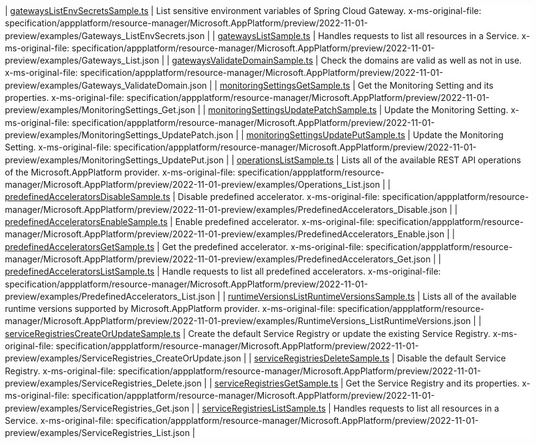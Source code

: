 | [gatewaysListEnvSecretsSample.ts][gatewayslistenvsecretssample]                               | List sensitive environment variables of Spring Cloud Gateway. x-ms-original-file: specification/appplatform/resource-manager/Microsoft.AppPlatform/preview/2022-11-01-preview/examples/Gateways_ListEnvSecrets.json                                                               |
| [gatewaysListSample.ts][gatewayslistsample]                                                   | Handles requests to list all resources in a Service. x-ms-original-file: specification/appplatform/resource-manager/Microsoft.AppPlatform/preview/2022-11-01-preview/examples/Gateways_List.json                                                                                  |
| [gatewaysValidateDomainSample.ts][gatewaysvalidatedomainsample]                               | Check the domains are valid as well as not in use. x-ms-original-file: specification/appplatform/resource-manager/Microsoft.AppPlatform/preview/2022-11-01-preview/examples/Gateways_ValidateDomain.json                                                                          |
| [monitoringSettingsGetSample.ts][monitoringsettingsgetsample]                                 | Get the Monitoring Setting and its properties. x-ms-original-file: specification/appplatform/resource-manager/Microsoft.AppPlatform/preview/2022-11-01-preview/examples/MonitoringSettings_Get.json                                                                               |
| [monitoringSettingsUpdatePatchSample.ts][monitoringsettingsupdatepatchsample]                 | Update the Monitoring Setting. x-ms-original-file: specification/appplatform/resource-manager/Microsoft.AppPlatform/preview/2022-11-01-preview/examples/MonitoringSettings_UpdatePatch.json                                                                                       |
| [monitoringSettingsUpdatePutSample.ts][monitoringsettingsupdateputsample]                     | Update the Monitoring Setting. x-ms-original-file: specification/appplatform/resource-manager/Microsoft.AppPlatform/preview/2022-11-01-preview/examples/MonitoringSettings_UpdatePut.json                                                                                         |
| [operationsListSample.ts][operationslistsample]                                               | Lists all of the available REST API operations of the Microsoft.AppPlatform provider. x-ms-original-file: specification/appplatform/resource-manager/Microsoft.AppPlatform/preview/2022-11-01-preview/examples/Operations_List.json                                               |
| [predefinedAcceleratorsDisableSample.ts][predefinedacceleratorsdisablesample]                 | Disable predefined accelerator. x-ms-original-file: specification/appplatform/resource-manager/Microsoft.AppPlatform/preview/2022-11-01-preview/examples/PredefinedAccelerators_Disable.json                                                                                      |
| [predefinedAcceleratorsEnableSample.ts][predefinedacceleratorsenablesample]                   | Enable predefined accelerator. x-ms-original-file: specification/appplatform/resource-manager/Microsoft.AppPlatform/preview/2022-11-01-preview/examples/PredefinedAccelerators_Enable.json                                                                                        |
| [predefinedAcceleratorsGetSample.ts][predefinedacceleratorsgetsample]                         | Get the predefined accelerator. x-ms-original-file: specification/appplatform/resource-manager/Microsoft.AppPlatform/preview/2022-11-01-preview/examples/PredefinedAccelerators_Get.json                                                                                          |
| [predefinedAcceleratorsListSample.ts][predefinedacceleratorslistsample]                       | Handle requests to list all predefined accelerators. x-ms-original-file: specification/appplatform/resource-manager/Microsoft.AppPlatform/preview/2022-11-01-preview/examples/PredefinedAccelerators_List.json                                                                    |
| [runtimeVersionsListRuntimeVersionsSample.ts][runtimeversionslistruntimeversionssample]       | Lists all of the available runtime versions supported by Microsoft.AppPlatform provider. x-ms-original-file: specification/appplatform/resource-manager/Microsoft.AppPlatform/preview/2022-11-01-preview/examples/RuntimeVersions_ListRuntimeVersions.json                        |
| [serviceRegistriesCreateOrUpdateSample.ts][serviceregistriescreateorupdatesample]             | Create the default Service Registry or update the existing Service Registry. x-ms-original-file: specification/appplatform/resource-manager/Microsoft.AppPlatform/preview/2022-11-01-preview/examples/ServiceRegistries_CreateOrUpdate.json                                       |
| [serviceRegistriesDeleteSample.ts][serviceregistriesdeletesample]                             | Disable the default Service Registry. x-ms-original-file: specification/appplatform/resource-manager/Microsoft.AppPlatform/preview/2022-11-01-preview/examples/ServiceRegistries_Delete.json                                                                                      |
| [serviceRegistriesGetSample.ts][serviceregistriesgetsample]                                   | Get the Service Registry and its properties. x-ms-original-file: specification/appplatform/resource-manager/Microsoft.AppPlatform/preview/2022-11-01-preview/examples/ServiceRegistries_Get.json                                                                                  |
| [serviceRegistriesListSample.ts][serviceregistrieslistsample]                                 | Handles requests to list all resources in a Service. x-ms-original-file: specification/appplatform/resource-manager/Microsoft.AppPlatform/preview/2022-11-01-preview/examples/ServiceRegistries_List.json                                                                         |

[apiportalcustomdomainscreateorupdatesample]: https://github.com/Azure/azure-sdk-for-js/blob/main/sdk/appplatform/arm-appplatform/samples/v2-beta/typescript/src/apiPortalCustomDomainsCreateOrUpdateSample.ts
[apiportalcustomdomainsdeletesample]: https://github.com/Azure/azure-sdk-for-js/blob/main/sdk/appplatform/arm-appplatform/samples/v2-beta/typescript/src/apiPortalCustomDomainsDeleteSample.ts
[apiportalcustomdomainsgetsample]: https://github.com/Azure/azure-sdk-for-js/blob/main/sdk/appplatform/arm-appplatform/samples/v2-beta/typescript/src/apiPortalCustomDomainsGetSample.ts
[apiportalcustomdomainslistsample]: https://github.com/Azure/azure-sdk-for-js/blob/main/sdk/appplatform/arm-appplatform/samples/v2-beta/typescript/src/apiPortalCustomDomainsListSample.ts
[apiportalscreateorupdatesample]: https://github.com/Azure/azure-sdk-for-js/blob/main/sdk/appplatform/arm-appplatform/samples/v2-beta/typescript/src/apiPortalsCreateOrUpdateSample.ts
[apiportalsdeletesample]: https://github.com/Azure/azure-sdk-for-js/blob/main/sdk/appplatform/arm-appplatform/samples/v2-beta/typescript/src/apiPortalsDeleteSample.ts
[apiportalsgetsample]: https://github.com/Azure/azure-sdk-for-js/blob/main/sdk/appplatform/arm-appplatform/samples/v2-beta/typescript/src/apiPortalsGetSample.ts
[apiportalslistsample]: https://github.com/Azure/azure-sdk-for-js/blob/main/sdk/appplatform/arm-appplatform/samples/v2-beta/typescript/src/apiPortalsListSample.ts
[apiportalsvalidatedomainsample]: https://github.com/Azure/azure-sdk-for-js/blob/main/sdk/appplatform/arm-appplatform/samples/v2-beta/typescript/src/apiPortalsValidateDomainSample.ts
[applicationacceleratorscreateorupdatesample]: https://github.com/Azure/azure-sdk-for-js/blob/main/sdk/appplatform/arm-appplatform/samples/v2-beta/typescript/src/applicationAcceleratorsCreateOrUpdateSample.ts
[applicationacceleratorsdeletesample]: https://github.com/Azure/azure-sdk-for-js/blob/main/sdk/appplatform/arm-appplatform/samples/v2-beta/typescript/src/applicationAcceleratorsDeleteSample.ts
[applicationacceleratorsgetsample]: https://github.com/Azure/azure-sdk-for-js/blob/main/sdk/appplatform/arm-appplatform/samples/v2-beta/typescript/src/applicationAcceleratorsGetSample.ts
[applicationacceleratorslistsample]: https://github.com/Azure/azure-sdk-for-js/blob/main/sdk/appplatform/arm-appplatform/samples/v2-beta/typescript/src/applicationAcceleratorsListSample.ts
[applicationliveviewscreateorupdatesample]: https://github.com/Azure/azure-sdk-for-js/blob/main/sdk/appplatform/arm-appplatform/samples/v2-beta/typescript/src/applicationLiveViewsCreateOrUpdateSample.ts
[applicationliveviewsdeletesample]: https://github.com/Azure/azure-sdk-for-js/blob/main/sdk/appplatform/arm-appplatform/samples/v2-beta/typescript/src/applicationLiveViewsDeleteSample.ts
[applicationliveviewsgetsample]: https://github.com/Azure/azure-sdk-for-js/blob/main/sdk/appplatform/arm-appplatform/samples/v2-beta/typescript/src/applicationLiveViewsGetSample.ts
[applicationliveviewslistsample]: https://github.com/Azure/azure-sdk-for-js/blob/main/sdk/appplatform/arm-appplatform/samples/v2-beta/typescript/src/applicationLiveViewsListSample.ts
[appscreateorupdatesample]: https://github.com/Azure/azure-sdk-for-js/blob/main/sdk/appplatform/arm-appplatform/samples/v2-beta/typescript/src/appsCreateOrUpdateSample.ts
[appsdeletesample]: https://github.com/Azure/azure-sdk-for-js/blob/main/sdk/appplatform/arm-appplatform/samples/v2-beta/typescript/src/appsDeleteSample.ts
[appsgetresourceuploadurlsample]: https://github.com/Azure/azure-sdk-for-js/blob/main/sdk/appplatform/arm-appplatform/samples/v2-beta/typescript/src/appsGetResourceUploadUrlSample.ts
[appsgetsample]: https://github.com/Azure/azure-sdk-for-js/blob/main/sdk/appplatform/arm-appplatform/samples/v2-beta/typescript/src/appsGetSample.ts
[appslistsample]: https://github.com/Azure/azure-sdk-for-js/blob/main/sdk/appplatform/arm-appplatform/samples/v2-beta/typescript/src/appsListSample.ts
[appssetactivedeploymentssample]: https://github.com/Azure/azure-sdk-for-js/blob/main/sdk/appplatform/arm-appplatform/samples/v2-beta/typescript/src/appsSetActiveDeploymentsSample.ts
[appsupdatesample]: https://github.com/Azure/azure-sdk-for-js/blob/main/sdk/appplatform/arm-appplatform/samples/v2-beta/typescript/src/appsUpdateSample.ts
[appsvalidatedomainsample]: https://github.com/Azure/azure-sdk-for-js/blob/main/sdk/appplatform/arm-appplatform/samples/v2-beta/typescript/src/appsValidateDomainSample.ts
[bindingscreateorupdatesample]: https://github.com/Azure/azure-sdk-for-js/blob/main/sdk/appplatform/arm-appplatform/samples/v2-beta/typescript/src/bindingsCreateOrUpdateSample.ts
[bindingsdeletesample]: https://github.com/Azure/azure-sdk-for-js/blob/main/sdk/appplatform/arm-appplatform/samples/v2-beta/typescript/src/bindingsDeleteSample.ts
[bindingsgetsample]: https://github.com/Azure/azure-sdk-for-js/blob/main/sdk/appplatform/arm-appplatform/samples/v2-beta/typescript/src/bindingsGetSample.ts
[bindingslistsample]: https://github.com/Azure/azure-sdk-for-js/blob/main/sdk/appplatform/arm-appplatform/samples/v2-beta/typescript/src/bindingsListSample.ts
[bindingsupdatesample]: https://github.com/Azure/azure-sdk-for-js/blob/main/sdk/appplatform/arm-appplatform/samples/v2-beta/typescript/src/bindingsUpdateSample.ts
[buildserviceagentpoolgetsample]: https://github.com/Azure/azure-sdk-for-js/blob/main/sdk/appplatform/arm-appplatform/samples/v2-beta/typescript/src/buildServiceAgentPoolGetSample.ts
[buildserviceagentpoollistsample]: https://github.com/Azure/azure-sdk-for-js/blob/main/sdk/appplatform/arm-appplatform/samples/v2-beta/typescript/src/buildServiceAgentPoolListSample.ts
[buildserviceagentpoolupdateputsample]: https://github.com/Azure/azure-sdk-for-js/blob/main/sdk/appplatform/arm-appplatform/samples/v2-beta/typescript/src/buildServiceAgentPoolUpdatePutSample.ts
[buildservicebuildercreateorupdatesample]: https://github.com/Azure/azure-sdk-for-js/blob/main/sdk/appplatform/arm-appplatform/samples/v2-beta/typescript/src/buildServiceBuilderCreateOrUpdateSample.ts
[buildservicebuilderdeletesample]: https://github.com/Azure/azure-sdk-for-js/blob/main/sdk/appplatform/arm-appplatform/samples/v2-beta/typescript/src/buildServiceBuilderDeleteSample.ts
[buildservicebuildergetsample]: https://github.com/Azure/azure-sdk-for-js/blob/main/sdk/appplatform/arm-appplatform/samples/v2-beta/typescript/src/buildServiceBuilderGetSample.ts
[buildservicebuilderlistdeploymentssample]: https://github.com/Azure/azure-sdk-for-js/blob/main/sdk/appplatform/arm-appplatform/samples/v2-beta/typescript/src/buildServiceBuilderListDeploymentsSample.ts
[buildservicebuilderlistsample]: https://github.com/Azure/azure-sdk-for-js/blob/main/sdk/appplatform/arm-appplatform/samples/v2-beta/typescript/src/buildServiceBuilderListSample.ts
[buildservicecreateorupdatebuildsample]: https://github.com/Azure/azure-sdk-for-js/blob/main/sdk/appplatform/arm-appplatform/samples/v2-beta/typescript/src/buildServiceCreateOrUpdateBuildSample.ts
[buildservicegetbuildresultlogsample]: https://github.com/Azure/azure-sdk-for-js/blob/main/sdk/appplatform/arm-appplatform/samples/v2-beta/typescript/src/buildServiceGetBuildResultLogSample.ts
[buildservicegetbuildresultsample]: https://github.com/Azure/azure-sdk-for-js/blob/main/sdk/appplatform/arm-appplatform/samples/v2-beta/typescript/src/buildServiceGetBuildResultSample.ts
[buildservicegetbuildsample]: https://github.com/Azure/azure-sdk-for-js/blob/main/sdk/appplatform/arm-appplatform/samples/v2-beta/typescript/src/buildServiceGetBuildSample.ts
[buildservicegetbuildservicesample]: https://github.com/Azure/azure-sdk-for-js/blob/main/sdk/appplatform/arm-appplatform/samples/v2-beta/typescript/src/buildServiceGetBuildServiceSample.ts
[buildservicegetresourceuploadurlsample]: https://github.com/Azure/azure-sdk-for-js/blob/main/sdk/appplatform/arm-appplatform/samples/v2-beta/typescript/src/buildServiceGetResourceUploadUrlSample.ts
[buildservicegetsupportedbuildpacksample]: https://github.com/Azure/azure-sdk-for-js/blob/main/sdk/appplatform/arm-appplatform/samples/v2-beta/typescript/src/buildServiceGetSupportedBuildpackSample.ts
[buildservicegetsupportedstacksample]: https://github.com/Azure/azure-sdk-for-js/blob/main/sdk/appplatform/arm-appplatform/samples/v2-beta/typescript/src/buildServiceGetSupportedStackSample.ts
[buildservicelistbuildresultssample]: https://github.com/Azure/azure-sdk-for-js/blob/main/sdk/appplatform/arm-appplatform/samples/v2-beta/typescript/src/buildServiceListBuildResultsSample.ts
[buildservicelistbuildservicessample]: https://github.com/Azure/azure-sdk-for-js/blob/main/sdk/appplatform/arm-appplatform/samples/v2-beta/typescript/src/buildServiceListBuildServicesSample.ts
[buildservicelistbuildssample]: https://github.com/Azure/azure-sdk-for-js/blob/main/sdk/appplatform/arm-appplatform/samples/v2-beta/typescript/src/buildServiceListBuildsSample.ts
[buildservicelistsupportedbuildpackssample]: https://github.com/Azure/azure-sdk-for-js/blob/main/sdk/appplatform/arm-appplatform/samples/v2-beta/typescript/src/buildServiceListSupportedBuildpacksSample.ts
[buildservicelistsupportedstackssample]: https://github.com/Azure/azure-sdk-for-js/blob/main/sdk/appplatform/arm-appplatform/samples/v2-beta/typescript/src/buildServiceListSupportedStacksSample.ts
[buildpackbindingcreateorupdatesample]: https://github.com/Azure/azure-sdk-for-js/blob/main/sdk/appplatform/arm-appplatform/samples/v2-beta/typescript/src/buildpackBindingCreateOrUpdateSample.ts
[buildpackbindingdeletesample]: https://github.com/Azure/azure-sdk-for-js/blob/main/sdk/appplatform/arm-appplatform/samples/v2-beta/typescript/src/buildpackBindingDeleteSample.ts
[buildpackbindinggetsample]: https://github.com/Azure/azure-sdk-for-js/blob/main/sdk/appplatform/arm-appplatform/samples/v2-beta/typescript/src/buildpackBindingGetSample.ts
[buildpackbindinglistsample]: https://github.com/Azure/azure-sdk-for-js/blob/main/sdk/appplatform/arm-appplatform/samples/v2-beta/typescript/src/buildpackBindingListSample.ts
[certificatescreateorupdatesample]: https://github.com/Azure/azure-sdk-for-js/blob/main/sdk/appplatform/arm-appplatform/samples/v2-beta/typescript/src/certificatesCreateOrUpdateSample.ts
[certificatesdeletesample]: https://github.com/Azure/azure-sdk-for-js/blob/main/sdk/appplatform/arm-appplatform/samples/v2-beta/typescript/src/certificatesDeleteSample.ts
[certificatesgetsample]: https://github.com/Azure/azure-sdk-for-js/blob/main/sdk/appplatform/arm-appplatform/samples/v2-beta/typescript/src/certificatesGetSample.ts
[certificateslistsample]: https://github.com/Azure/azure-sdk-for-js/blob/main/sdk/appplatform/arm-appplatform/samples/v2-beta/typescript/src/certificatesListSample.ts
[configserversgetsample]: https://github.com/Azure/azure-sdk-for-js/blob/main/sdk/appplatform/arm-appplatform/samples/v2-beta/typescript/src/configServersGetSample.ts
[configserversupdatepatchsample]: https://github.com/Azure/azure-sdk-for-js/blob/main/sdk/appplatform/arm-appplatform/samples/v2-beta/typescript/src/configServersUpdatePatchSample.ts
[configserversupdateputsample]: https://github.com/Azure/azure-sdk-for-js/blob/main/sdk/appplatform/arm-appplatform/samples/v2-beta/typescript/src/configServersUpdatePutSample.ts
[configserversvalidatesample]: https://github.com/Azure/azure-sdk-for-js/blob/main/sdk/appplatform/arm-appplatform/samples/v2-beta/typescript/src/configServersValidateSample.ts
[configurationservicescreateorupdatesample]: https://github.com/Azure/azure-sdk-for-js/blob/main/sdk/appplatform/arm-appplatform/samples/v2-beta/typescript/src/configurationServicesCreateOrUpdateSample.ts
[configurationservicesdeletesample]: https://github.com/Azure/azure-sdk-for-js/blob/main/sdk/appplatform/arm-appplatform/samples/v2-beta/typescript/src/configurationServicesDeleteSample.ts
[configurationservicesgetsample]: https://github.com/Azure/azure-sdk-for-js/blob/main/sdk/appplatform/arm-appplatform/samples/v2-beta/typescript/src/configurationServicesGetSample.ts
[configurationserviceslistsample]: https://github.com/Azure/azure-sdk-for-js/blob/main/sdk/appplatform/arm-appplatform/samples/v2-beta/typescript/src/configurationServicesListSample.ts
[configurationservicesvalidatesample]: https://github.com/Azure/azure-sdk-for-js/blob/main/sdk/appplatform/arm-appplatform/samples/v2-beta/typescript/src/configurationServicesValidateSample.ts
[customdomainscreateorupdatesample]: https://github.com/Azure/azure-sdk-for-js/blob/main/sdk/appplatform/arm-appplatform/samples/v2-beta/typescript/src/customDomainsCreateOrUpdateSample.ts
[customdomainsdeletesample]: https://github.com/Azure/azure-sdk-for-js/blob/main/sdk/appplatform/arm-appplatform/samples/v2-beta/typescript/src/customDomainsDeleteSample.ts
[customdomainsgetsample]: https://github.com/Azure/azure-sdk-for-js/blob/main/sdk/appplatform/arm-appplatform/samples/v2-beta/typescript/src/customDomainsGetSample.ts
[customdomainslistsample]: https://github.com/Azure/azure-sdk-for-js/blob/main/sdk/appplatform/arm-appplatform/samples/v2-beta/typescript/src/customDomainsListSample.ts
[customdomainsupdatesample]: https://github.com/Azure/azure-sdk-for-js/blob/main/sdk/appplatform/arm-appplatform/samples/v2-beta/typescript/src/customDomainsUpdateSample.ts
[customizedacceleratorscreateorupdatesample]: https://github.com/Azure/azure-sdk-for-js/blob/main/sdk/appplatform/arm-appplatform/samples/v2-beta/typescript/src/customizedAcceleratorsCreateOrUpdateSample.ts
[customizedacceleratorsdeletesample]: https://github.com/Azure/azure-sdk-for-js/blob/main/sdk/appplatform/arm-appplatform/samples/v2-beta/typescript/src/customizedAcceleratorsDeleteSample.ts
[customizedacceleratorsgetsample]: https://github.com/Azure/azure-sdk-for-js/blob/main/sdk/appplatform/arm-appplatform/samples/v2-beta/typescript/src/customizedAcceleratorsGetSample.ts
[customizedacceleratorslistsample]: https://github.com/Azure/azure-sdk-for-js/blob/main/sdk/appplatform/arm-appplatform/samples/v2-beta/typescript/src/customizedAcceleratorsListSample.ts
[customizedacceleratorsvalidatesample]: https://github.com/Azure/azure-sdk-for-js/blob/main/sdk/appplatform/arm-appplatform/samples/v2-beta/typescript/src/customizedAcceleratorsValidateSample.ts
[deploymentscreateorupdatesample]: https://github.com/Azure/azure-sdk-for-js/blob/main/sdk/appplatform/arm-appplatform/samples/v2-beta/typescript/src/deploymentsCreateOrUpdateSample.ts
[deploymentsdeletesample]: https://github.com/Azure/azure-sdk-for-js/blob/main/sdk/appplatform/arm-appplatform/samples/v2-beta/typescript/src/deploymentsDeleteSample.ts
[deploymentsdisableremotedebuggingsample]: https://github.com/Azure/azure-sdk-for-js/blob/main/sdk/appplatform/arm-appplatform/samples/v2-beta/typescript/src/deploymentsDisableRemoteDebuggingSample.ts
[deploymentsenableremotedebuggingsample]: https://github.com/Azure/azure-sdk-for-js/blob/main/sdk/appplatform/arm-appplatform/samples/v2-beta/typescript/src/deploymentsEnableRemoteDebuggingSample.ts
[deploymentsgenerateheapdumpsample]: https://github.com/Azure/azure-sdk-for-js/blob/main/sdk/appplatform/arm-appplatform/samples/v2-beta/typescript/src/deploymentsGenerateHeapDumpSample.ts
[deploymentsgeneratethreaddumpsample]: https://github.com/Azure/azure-sdk-for-js/blob/main/sdk/appplatform/arm-appplatform/samples/v2-beta/typescript/src/deploymentsGenerateThreadDumpSample.ts
[deploymentsgetlogfileurlsample]: https://github.com/Azure/azure-sdk-for-js/blob/main/sdk/appplatform/arm-appplatform/samples/v2-beta/typescript/src/deploymentsGetLogFileUrlSample.ts
[deploymentsgetremotedebuggingconfigsample]: https://github.com/Azure/azure-sdk-for-js/blob/main/sdk/appplatform/arm-appplatform/samples/v2-beta/typescript/src/deploymentsGetRemoteDebuggingConfigSample.ts
[deploymentsgetsample]: https://github.com/Azure/azure-sdk-for-js/blob/main/sdk/appplatform/arm-appplatform/samples/v2-beta/typescript/src/deploymentsGetSample.ts
[deploymentslistforclustersample]: https://github.com/Azure/azure-sdk-for-js/blob/main/sdk/appplatform/arm-appplatform/samples/v2-beta/typescript/src/deploymentsListForClusterSample.ts
[deploymentslistsample]: https://github.com/Azure/azure-sdk-for-js/blob/main/sdk/appplatform/arm-appplatform/samples/v2-beta/typescript/src/deploymentsListSample.ts
[deploymentsrestartsample]: https://github.com/Azure/azure-sdk-for-js/blob/main/sdk/appplatform/arm-appplatform/samples/v2-beta/typescript/src/deploymentsRestartSample.ts
[deploymentsstartjfrsample]: https://github.com/Azure/azure-sdk-for-js/blob/main/sdk/appplatform/arm-appplatform/samples/v2-beta/typescript/src/deploymentsStartJfrSample.ts
[deploymentsstartsample]: https://github.com/Azure/azure-sdk-for-js/blob/main/sdk/appplatform/arm-appplatform/samples/v2-beta/typescript/src/deploymentsStartSample.ts
[deploymentsstopsample]: https://github.com/Azure/azure-sdk-for-js/blob/main/sdk/appplatform/arm-appplatform/samples/v2-beta/typescript/src/deploymentsStopSample.ts
[deploymentsupdatesample]: https://github.com/Azure/azure-sdk-for-js/blob/main/sdk/appplatform/arm-appplatform/samples/v2-beta/typescript/src/deploymentsUpdateSample.ts
[devtoolportalscreateorupdatesample]: https://github.com/Azure/azure-sdk-for-js/blob/main/sdk/appplatform/arm-appplatform/samples/v2-beta/typescript/src/devToolPortalsCreateOrUpdateSample.ts
[devtoolportalsdeletesample]: https://github.com/Azure/azure-sdk-for-js/blob/main/sdk/appplatform/arm-appplatform/samples/v2-beta/typescript/src/devToolPortalsDeleteSample.ts
[devtoolportalsgetsample]: https://github.com/Azure/azure-sdk-for-js/blob/main/sdk/appplatform/arm-appplatform/samples/v2-beta/typescript/src/devToolPortalsGetSample.ts
[devtoolportalslistsample]: https://github.com/Azure/azure-sdk-for-js/blob/main/sdk/appplatform/arm-appplatform/samples/v2-beta/typescript/src/devToolPortalsListSample.ts
[gatewaycustomdomainscreateorupdatesample]: https://github.com/Azure/azure-sdk-for-js/blob/main/sdk/appplatform/arm-appplatform/samples/v2-beta/typescript/src/gatewayCustomDomainsCreateOrUpdateSample.ts
[gatewaycustomdomainsdeletesample]: https://github.com/Azure/azure-sdk-for-js/blob/main/sdk/appplatform/arm-appplatform/samples/v2-beta/typescript/src/gatewayCustomDomainsDeleteSample.ts
[gatewaycustomdomainsgetsample]: https://github.com/Azure/azure-sdk-for-js/blob/main/sdk/appplatform/arm-appplatform/samples/v2-beta/typescript/src/gatewayCustomDomainsGetSample.ts
[gatewaycustomdomainslistsample]: https://github.com/Azure/azure-sdk-for-js/blob/main/sdk/appplatform/arm-appplatform/samples/v2-beta/typescript/src/gatewayCustomDomainsListSample.ts
[gatewayrouteconfigscreateorupdatesample]: https://github.com/Azure/azure-sdk-for-js/blob/main/sdk/appplatform/arm-appplatform/samples/v2-beta/typescript/src/gatewayRouteConfigsCreateOrUpdateSample.ts
[gatewayrouteconfigsdeletesample]: https://github.com/Azure/azure-sdk-for-js/blob/main/sdk/appplatform/arm-appplatform/samples/v2-beta/typescript/src/gatewayRouteConfigsDeleteSample.ts
[gatewayrouteconfigsgetsample]: https://github.com/Azure/azure-sdk-for-js/blob/main/sdk/appplatform/arm-appplatform/samples/v2-beta/typescript/src/gatewayRouteConfigsGetSample.ts
[gatewayrouteconfigslistsample]: https://github.com/Azure/azure-sdk-for-js/blob/main/sdk/appplatform/arm-appplatform/samples/v2-beta/typescript/src/gatewayRouteConfigsListSample.ts
[gatewayscreateorupdatesample]: https://github.com/Azure/azure-sdk-for-js/blob/main/sdk/appplatform/arm-appplatform/samples/v2-beta/typescript/src/gatewaysCreateOrUpdateSample.ts
[gatewaysdeletesample]: https://github.com/Azure/azure-sdk-for-js/blob/main/sdk/appplatform/arm-appplatform/samples/v2-beta/typescript/src/gatewaysDeleteSample.ts
[gatewaysgetsample]: https://github.com/Azure/azure-sdk-for-js/blob/main/sdk/appplatform/arm-appplatform/samples/v2-beta/typescript/src/gatewaysGetSample.ts
[gatewayslistenvsecretssample]: https://github.com/Azure/azure-sdk-for-js/blob/main/sdk/appplatform/arm-appplatform/samples/v2-beta/typescript/src/gatewaysListEnvSecretsSample.ts
[gatewayslistsample]: https://github.com/Azure/azure-sdk-for-js/blob/main/sdk/appplatform/arm-appplatform/samples/v2-beta/typescript/src/gatewaysListSample.ts
[gatewaysvalidatedomainsample]: https://github.com/Azure/azure-sdk-for-js/blob/main/sdk/appplatform/arm-appplatform/samples/v2-beta/typescript/src/gatewaysValidateDomainSample.ts
[monitoringsettingsgetsample]: https://github.com/Azure/azure-sdk-for-js/blob/main/sdk/appplatform/arm-appplatform/samples/v2-beta/typescript/src/monitoringSettingsGetSample.ts
[monitoringsettingsupdatepatchsample]: https://github.com/Azure/azure-sdk-for-js/blob/main/sdk/appplatform/arm-appplatform/samples/v2-beta/typescript/src/monitoringSettingsUpdatePatchSample.ts
[monitoringsettingsupdateputsample]: https://github.com/Azure/azure-sdk-for-js/blob/main/sdk/appplatform/arm-appplatform/samples/v2-beta/typescript/src/monitoringSettingsUpdatePutSample.ts
[operationslistsample]: https://github.com/Azure/azure-sdk-for-js/blob/main/sdk/appplatform/arm-appplatform/samples/v2-beta/typescript/src/operationsListSample.ts
[predefinedacceleratorsdisablesample]: https://github.com/Azure/azure-sdk-for-js/blob/main/sdk/appplatform/arm-appplatform/samples/v2-beta/typescript/src/predefinedAcceleratorsDisableSample.ts
[predefinedacceleratorsenablesample]: https://github.com/Azure/azure-sdk-for-js/blob/main/sdk/appplatform/arm-appplatform/samples/v2-beta/typescript/src/predefinedAcceleratorsEnableSample.ts
[predefinedacceleratorsgetsample]: https://github.com/Azure/azure-sdk-for-js/blob/main/sdk/appplatform/arm-appplatform/samples/v2-beta/typescript/src/predefinedAcceleratorsGetSample.ts
[predefinedacceleratorslistsample]: https://github.com/Azure/azure-sdk-for-js/blob/main/sdk/appplatform/arm-appplatform/samples/v2-beta/typescript/src/predefinedAcceleratorsListSample.ts
[runtimeversionslistruntimeversionssample]: https://github.com/Azure/azure-sdk-for-js/blob/main/sdk/appplatform/arm-appplatform/samples/v2-beta/typescript/src/runtimeVersionsListRuntimeVersionsSample.ts
[serviceregistriescreateorupdatesample]: https://github.com/Azure/azure-sdk-for-js/blob/main/sdk/appplatform/arm-appplatform/samples/v2-beta/typescript/src/serviceRegistriesCreateOrUpdateSample.ts
[serviceregistriesdeletesample]: https://github.com/Azure/azure-sdk-for-js/blob/main/sdk/appplatform/arm-appplatform/samples/v2-beta/typescript/src/serviceRegistriesDeleteSample.ts
[serviceregistriesgetsample]: https://github.com/Azure/azure-sdk-for-js/blob/main/sdk/appplatform/arm-appplatform/samples/v2-beta/typescript/src/serviceRegistriesGetSample.ts
[serviceregistrieslistsample]: https://github.com/Azure/azure-sdk-for-js/blob/main/sdk/appplatform/arm-appplatform/samples/v2-beta/typescript/src/serviceRegistriesListSample.ts
[serviceschecknameavailabilitysample]: https://github.com/Azure/azure-sdk-for-js/blob/main/sdk/appplatform/arm-appplatform/samples/v2-beta/typescript/src/servicesCheckNameAvailabilitySample.ts
[servicescreateorupdatesample]: https://github.com/Azure/azure-sdk-for-js/blob/main/sdk/appplatform/arm-appplatform/samples/v2-beta/typescript/src/servicesCreateOrUpdateSample.ts
[servicesdeletesample]: https://github.com/Azure/azure-sdk-for-js/blob/main/sdk/appplatform/arm-appplatform/samples/v2-beta/typescript/src/servicesDeleteSample.ts
[servicesdisabletestendpointsample]: https://github.com/Azure/azure-sdk-for-js/blob/main/sdk/appplatform/arm-appplatform/samples/v2-beta/typescript/src/servicesDisableTestEndpointSample.ts
[servicesenabletestendpointsample]: https://github.com/Azure/azure-sdk-for-js/blob/main/sdk/appplatform/arm-appplatform/samples/v2-beta/typescript/src/servicesEnableTestEndpointSample.ts
[servicesgetsample]: https://github.com/Azure/azure-sdk-for-js/blob/main/sdk/appplatform/arm-appplatform/samples/v2-beta/typescript/src/servicesGetSample.ts
[serviceslistbysubscriptionsample]: https://github.com/Azure/azure-sdk-for-js/blob/main/sdk/appplatform/arm-appplatform/samples/v2-beta/typescript/src/servicesListBySubscriptionSample.ts
[serviceslistsample]: https://github.com/Azure/azure-sdk-for-js/blob/main/sdk/appplatform/arm-appplatform/samples/v2-beta/typescript/src/servicesListSample.ts
[serviceslisttestkeyssample]: https://github.com/Azure/azure-sdk-for-js/blob/main/sdk/appplatform/arm-appplatform/samples/v2-beta/typescript/src/servicesListTestKeysSample.ts
[servicesregeneratetestkeysample]: https://github.com/Azure/azure-sdk-for-js/blob/main/sdk/appplatform/arm-appplatform/samples/v2-beta/typescript/src/servicesRegenerateTestKeySample.ts
[servicesstartsample]: https://github.com/Azure/azure-sdk-for-js/blob/main/sdk/appplatform/arm-appplatform/samples/v2-beta/typescript/src/servicesStartSample.ts
[servicesstopsample]: https://github.com/Azure/azure-sdk-for-js/blob/main/sdk/appplatform/arm-appplatform/samples/v2-beta/typescript/src/servicesStopSample.ts
[servicesupdatesample]: https://github.com/Azure/azure-sdk-for-js/blob/main/sdk/appplatform/arm-appplatform/samples/v2-beta/typescript/src/servicesUpdateSample.ts
[skuslistsample]: https://github.com/Azure/azure-sdk-for-js/blob/main/sdk/appplatform/arm-appplatform/samples/v2-beta/typescript/src/skusListSample.ts
[storagescreateorupdatesample]: https://github.com/Azure/azure-sdk-for-js/blob/main/sdk/appplatform/arm-appplatform/samples/v2-beta/typescript/src/storagesCreateOrUpdateSample.ts
[storagesdeletesample]: https://github.com/Azure/azure-sdk-for-js/blob/main/sdk/appplatform/arm-appplatform/samples/v2-beta/typescript/src/storagesDeleteSample.ts
[storagesgetsample]: https://github.com/Azure/azure-sdk-for-js/blob/main/sdk/appplatform/arm-appplatform/samples/v2-beta/typescript/src/storagesGetSample.ts
[storageslistsample]: https://github.com/Azure/azure-sdk-for-js/blob/main/sdk/appplatform/arm-appplatform/samples/v2-beta/typescript/src/storagesListSample.ts
[apiref]: https://docs.microsoft.com/javascript/api/@azure/arm-appplatform?view=azure-node-preview
[freesub]: https://azure.microsoft.com/free/
[package]: https://github.com/Azure/azure-sdk-for-js/tree/main/sdk/appplatform/arm-appplatform/README.md
[typescript]: https://www.typescriptlang.org/docs/home.html